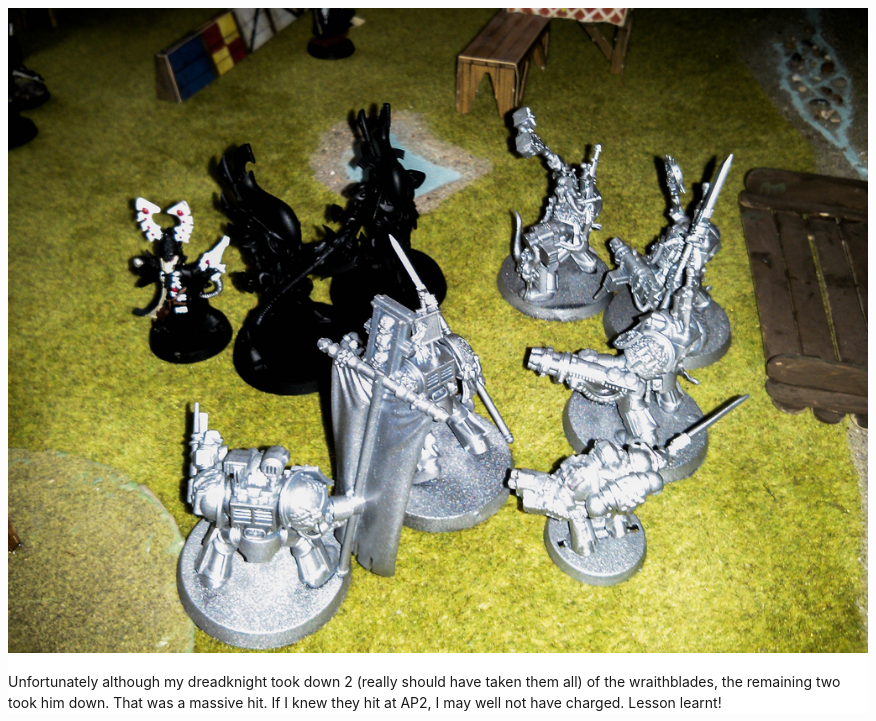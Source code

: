 ![06-Turn-1-Eldar](06-Turn-1-Eldar.jpg)

Unfortunately although my dreadknight took down 2 (really should have taken them all) of the wraithblades, the remaining two took him down. That was a massive hit. If I knew they hit at AP2, I may well not have charged. Lesson learnt!
